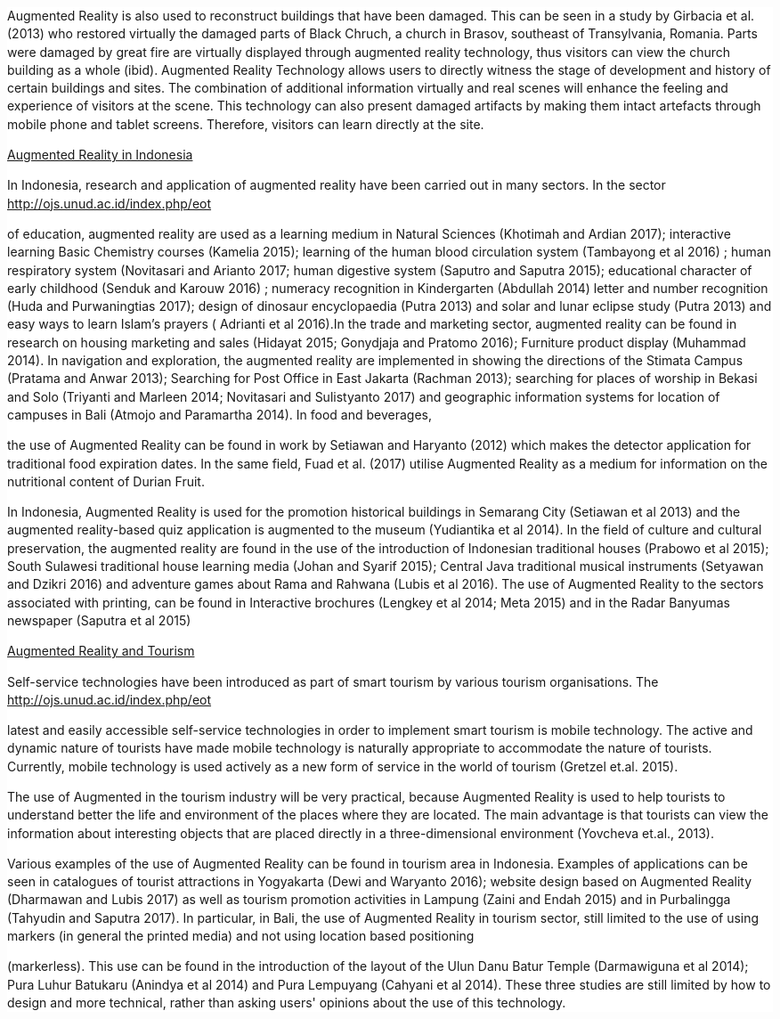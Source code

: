 <p><span class="font2">Augmented Reality is also used to reconstruct buildings that have been damaged. This can be seen in a study by Girbacia et al. (2013) who restored virtually the damaged parts of Black Chruch, a church in Brasov, southeast of Transylvania, Romania. Parts were damaged by great fire are virtually displayed through augmented reality technology, thus visitors can view the church building as a whole (ibid). Augmented Reality Technology allows users to directly witness the stage of development and history of certain buildings and sites. The combination of additional information virtually and real scenes will enhance the feeling and experience of visitors at the scene. This technology can also present damaged artifacts by making them intact artefacts through mobile phone and tablet screens. Therefore, visitors can learn directly at the site.</span></p>
<p><span class="font2" style="text-decoration:underline;">Augmented Reality in Indonesia</span></p>
<p><span class="font2">In Indonesia, research and application of augmented reality have been carried out in many sectors. In the sector </span><a href="http://ojs.unud.ac.id/index.php/eot"><span class="font1">http://ojs.unud.ac.id/index.php/eot</span></a></p>
<p><span class="font2">of education, augmented reality are used as a learning medium in Natural Sciences (Khotimah and Ardian 2017); interactive learning Basic Chemistry courses (Kamelia 2015); learning of the human blood circulation system (Tambayong et al 2016) ; human respiratory system (Novitasari and Arianto 2017; human digestive system (Saputro and Saputra 2015); educational character of early childhood (Senduk and Karouw 2016) ; numeracy recognition in Kindergarten (Abdullah 2014) letter and number recognition (Huda and Purwaningtias 2017); design of dinosaur encyclopaedia (Putra 2013) and solar and lunar eclipse study (Putra 2013) and easy ways to learn Islam’s prayers ( Adrianti et al 2016).In the trade and marketing sector, augmented reality can be found in research on housing marketing and sales (Hidayat 2015; Gonydjaja and Pratomo 2016); Furniture product display (Muhammad 2014). In navigation and exploration, the augmented reality are implemented in showing the directions of the Stimata Campus (Pratama and Anwar 2013); Searching for Post Office in East Jakarta (Rachman 2013); searching for places of worship in Bekasi and Solo (Triyanti and Marleen 2014; Novitasari and Sulistyanto 2017) and geographic information systems for location of campuses in Bali (Atmojo and Paramartha 2014). In food and beverages,</span></p>
<p><span class="font2">the use of Augmented Reality can be found in work by Setiawan and Haryanto (2012) which makes the detector application for traditional food expiration dates. In the same field, Fuad et al. (2017) utilise Augmented Reality as a medium for information on the nutritional content of Durian Fruit.</span></p>
<p><span class="font2">In Indonesia, Augmented Reality is used for the promotion historical buildings in Semarang City (Setiawan et al 2013) and the augmented reality-based quiz application is augmented to the museum (Yudiantika et al 2014). In the field of culture and cultural preservation, the augmented reality are found in the use of the introduction of Indonesian traditional houses (Prabowo et al 2015); South Sulawesi traditional house learning media (Johan and Syarif 2015); Central Java traditional musical instruments (Setyawan and Dzikri 2016) and adventure games about Rama and Rahwana (Lubis et al 2016). The use of Augmented Reality to the sectors associated with printing, can be found in Interactive brochures (Lengkey et al 2014; Meta 2015) and in the Radar Banyumas newspaper (Saputra et al 2015)</span></p>
<p><span class="font2" style="text-decoration:underline;">Augmented Reality and Tourism</span></p>
<p><span class="font2">Self-service technologies have been introduced as part of smart tourism by various tourism organisations. The </span><a href="http://ojs.unud.ac.id/index.php/eot"><span class="font1">http://ojs.unud.ac.id/index.php/eot</span></a></p>
<p><span class="font2">latest and easily accessible self-service technologies in order to implement smart tourism is mobile technology. The active and dynamic nature of tourists have made mobile technology is naturally appropriate to accommodate the nature of tourists. Currently, mobile technology is used actively as a new form of service in the world of tourism (Gretzel et.al. 2015).</span></p>
<p><span class="font2">The use of Augmented in the tourism industry will be very practical, because Augmented Reality is used to help tourists to understand better the life and environment of the places where they are located. The main advantage is that tourists can view the information about interesting objects that are placed directly in a three-dimensional environment (Yovcheva et.al., 2013).</span></p>
<p><span class="font2">Various examples of the use of Augmented Reality can be found in tourism area in Indonesia. Examples of applications can be seen in catalogues of tourist attractions in Yogyakarta (Dewi and Waryanto 2016); website design based on Augmented Reality (Dharmawan and Lubis 2017) as well as tourism promotion activities in Lampung (Zaini and Endah 2015) and in Purbalingga (Tahyudin and Saputra 2017). In particular, in Bali, the use of Augmented Reality in tourism sector, still limited to the use of using markers (in general the printed media) and not using location based positioning</span></p>
<p><span class="font2">(markerless). This use can be found in the introduction of the layout of the Ulun Danu Batur Temple (Darmawiguna et al 2014); Pura Luhur Batukaru (Anindya et al 2014) and Pura Lempuyang (Cahyani et al 2014). These three studies are still limited by how to design and more technical, rather than asking users' opinions about the use of this technology.</span></p>